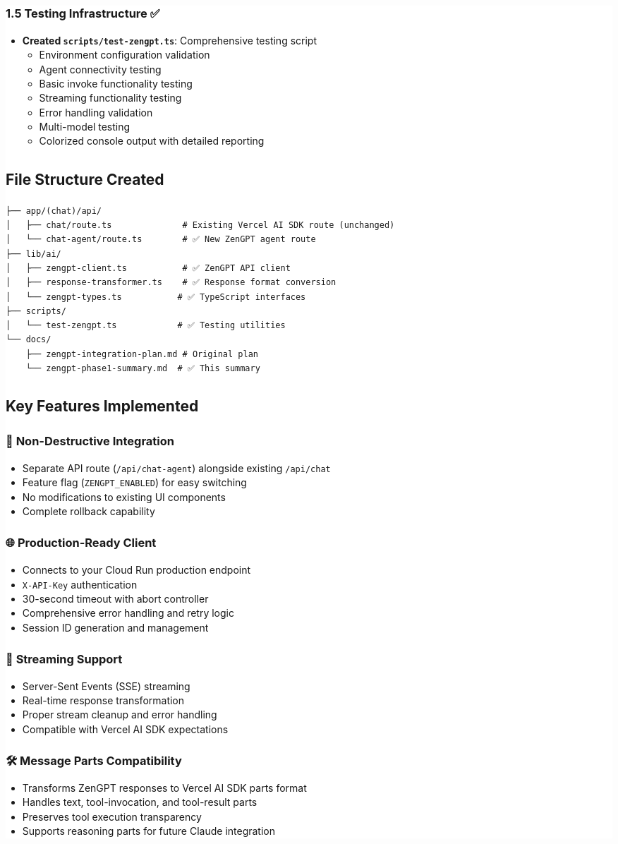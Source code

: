 ### 1.5 Testing Infrastructure ✅
- **Created `scripts/test-zengpt.ts`**: Comprehensive testing script
  - Environment configuration validation
  - Agent connectivity testing
  - Basic invoke functionality testing
  - Streaming functionality testing
  - Error handling validation
  - Multi-model testing
  - Colorized console output with detailed reporting

## File Structure Created

```
├── app/(chat)/api/
│   ├── chat/route.ts              # Existing Vercel AI SDK route (unchanged)
│   └── chat-agent/route.ts        # ✅ New ZenGPT agent route
├── lib/ai/
│   ├── zengpt-client.ts           # ✅ ZenGPT API client
│   ├── response-transformer.ts    # ✅ Response format conversion
│   └── zengpt-types.ts           # ✅ TypeScript interfaces
├── scripts/
│   └── test-zengpt.ts            # ✅ Testing utilities
└── docs/
    ├── zengpt-integration-plan.md # Original plan
    └── zengpt-phase1-summary.md  # ✅ This summary
```

## Key Features Implemented

### 🔧 **Non-Destructive Integration**
- Separate API route (`/api/chat-agent`) alongside existing `/api/chat`
- Feature flag (`ZENGPT_ENABLED`) for easy switching
- No modifications to existing UI components
- Complete rollback capability

### 🌐 **Production-Ready Client**
- Connects to your Cloud Run production endpoint
- `X-API-Key` authentication
- 30-second timeout with abort controller
- Comprehensive error handling and retry logic
- Session ID generation and management

### 🔄 **Streaming Support**
- Server-Sent Events (SSE) streaming
- Real-time response transformation
- Proper stream cleanup and error handling
- Compatible with Vercel AI SDK expectations

### 🛠 **Message Parts Compatibility**
- Transforms ZenGPT responses to Vercel AI SDK parts format
- Handles text, tool-invocation, and tool-result parts
- Preserves tool execution transparency
- Supports reasoning parts for future Claude integration
